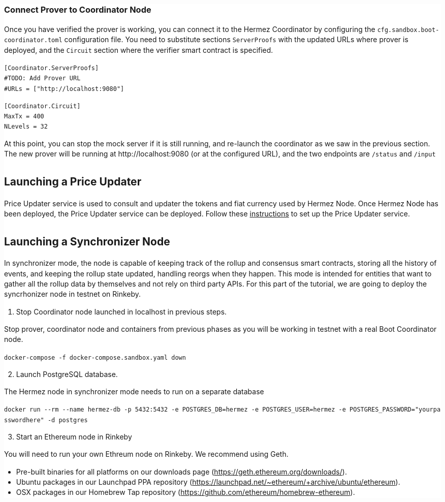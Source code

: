 ### Connect Prover to Coordinator Node
Once you have verified the prover is working, you can connect it to the Hermez Coordinator by configuring the `cfg.sandbox.boot-coordinator.toml` configuration file.
You need to substitute sections `ServerProofs` with the updated URLs where prover is deployed, and the `Circuit` section where the verifier smart contract is specified.

```
[Coordinator.ServerProofs]
#TODO: Add Prover URL
#URLs = ["http://localhost:9080"]
```

```
[Coordinator.Circuit]
MaxTx = 400
NLevels = 32
```

At this point, you can stop the mock server if it is still running, and re-launch the coordinator as we saw in the previous section. The new prover will be running at http://localhost:9080 (or at the configured URL), and the two endpoints are `/status` and `/input`


## Launching a Price Updater
Price Updater service is used to consult and updater the tokens and fiat currency used by Hermez Node. Once Hermez Node has been deployed, the Price Updater service can be deployed. Follow these [instructions](../developers/price-updater.md#price-updater) to set up the Price Updater service.

## Launching a Synchronizer Node
In synchronizer mode, the node is capable of keeping track of the rollup and consensus smart contracts, storing all the history of events, and keeping the rollup
state updated, handling reorgs when they happen. This mode is intended for entities that want to gather all the rollup data by themselves and not rely on third party APIs.
For this part of the tutorial, we are going to deploy the syncrhonizer node in testnet on Rinkeby.

1. Stop Coordinator node launched in localhost in previous steps.

  Stop prover, coordinator node and containers from previous phases as you will be working in testnet with a real Boot Coordinator node.
```shell
docker-compose -f docker-compose.sandbox.yaml down
```

2. Launch PostgreSQL database.

  The Hermez node in synchronizer mode needs to run on a separate database
```shell
docker run --rm --name hermez-db -p 5432:5432 -e POSTGRES_DB=hermez -e POSTGRES_USER=hermez -e POSTGRES_PASSWORD="yourpasswordhere" -d postgres
```

3. Start an Ethereum node in Rinkeby

You will need to run your own Ethreum node on Rinkeby. We recommend using Geth.
- Pre-built binaries for all platforms on our downloads page (https://geth.ethereum.org/downloads/).
- Ubuntu packages in our Launchpad PPA repository (https://launchpad.net/~ethereum/+archive/ubuntu/ethereum).
- OSX packages in our Homebrew Tap repository (https://github.com/ethereum/homebrew-ethereum).
